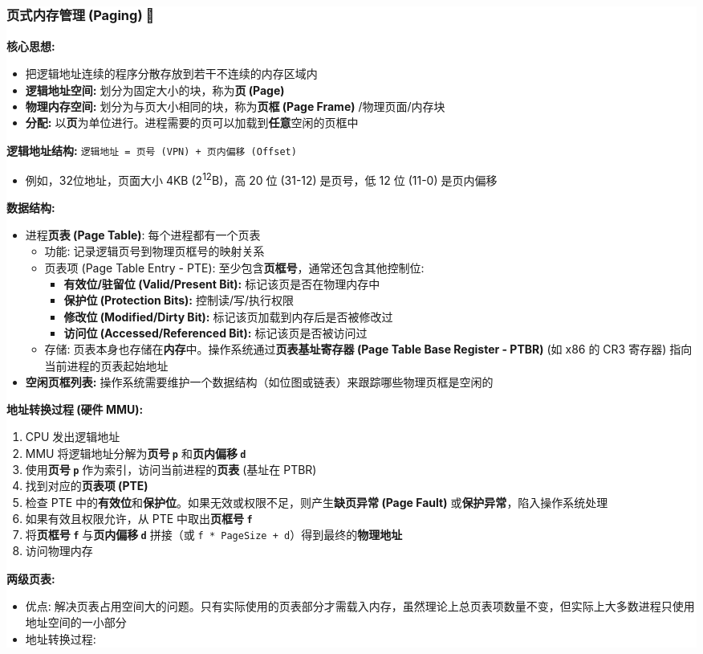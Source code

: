 ### 页式内存管理 (Paging) 🌟

**核心思想:**

- 把逻辑地址连续的程序分散存放到若干不连续的内存区域内
- **逻辑地址空间:** 划分为固定大小的块，称为**页 (Page)**
- **物理内存空间:** 划分为与页大小相同的块，称为**页框 (Page Frame)** /物理页面/内存块
- **分配:** 以**页**为单位进行。进程需要的页可以加载到**任意**空闲的页框中

**逻辑地址结构:** `逻辑地址 = 页号 (VPN) + 页内偏移 (Offset)`

- 例如，32位地址，页面大小 4KB ($2^{12}$B)，高 20 位 (31-12) 是页号，低 12 位 (11-0) 是页内偏移

**数据结构:**

- 进程**页表 (Page Table)**: 每个进程都有一个页表
  - 功能: 记录逻辑页号到物理页框号的映射关系
  - 页表项 (Page Table Entry - PTE): 至少包含**页框号**，通常还包含其他控制位:
    - **有效位/驻留位 (Valid/Present Bit):** 标记该页是否在物理内存中
    - **保护位 (Protection Bits):** 控制读/写/执行权限
    - **修改位 (Modified/Dirty Bit):** 标记该页加载到内存后是否被修改过
    - **访问位 (Accessed/Referenced Bit):** 标记该页是否被访问过
  - 存储: 页表本身也存储在**内存**中。操作系统通过**页表基址寄存器 (Page Table Base Register - PTBR)** (如 x86 的 CR3 寄存器) 指向当前进程的页表起始地址
- **空闲页框列表:** 操作系统需要维护一个数据结构（如位图或链表）来跟踪哪些物理页框是空闲的

**地址转换过程 (硬件 MMU):**

1. CPU 发出逻辑地址
2. MMU 将逻辑地址分解为**页号 `p`** 和**页内偏移 `d`**
3. 使用**页号 `p`** 作为索引，访问当前进程的**页表** (基址在 PTBR)
4. 找到对应的**页表项 (PTE)**
5. 检查 PTE 中的**有效位**和**保护位**。如果无效或权限不足，则产生**缺页异常 (Page Fault)** 或**保护异常**，陷入操作系统处理
6. 如果有效且权限允许，从 PTE 中取出**页框号 `f`**
7. 将**页框号 `f`** 与**页内偏移 `d`** 拼接（或 `f * PageSize + d`）得到最终的**物理地址**
8. 访问物理内存

**两级页表:** 

- 优点: 解决页表占用空间大的问题。只有实际使用的页表部分才需载入内存，虽然理论上总页表项数量不变，但实际上大多数进程只使用地址空间的一小部分
- 地址转换过程:
